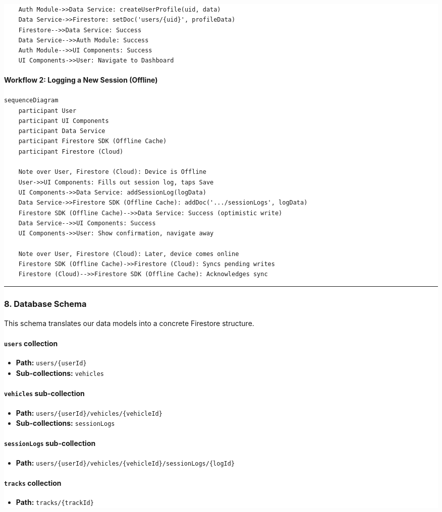 ```mermaid
    Auth Module->>Data Service: createUserProfile(uid, data)
    Data Service->>Firestore: setDoc('users/{uid}', profileData)
    Firestore-->>Data Service: Success
    Data Service-->>Auth Module: Success
    Auth Module-->>UI Components: Success
    UI Components->>User: Navigate to Dashboard
```

#### Workflow 2: Logging a New Session (Offline)

```mermaid
sequenceDiagram
    participant User
    participant UI Components
    participant Data Service
    participant Firestore SDK (Offline Cache)
    participant Firestore (Cloud)

    Note over User, Firestore (Cloud): Device is Offline
    User->>UI Components: Fills out session log, taps Save
    UI Components->>Data Service: addSessionLog(logData)
    Data Service->>Firestore SDK (Offline Cache): addDoc('.../sessionLogs', logData)
    Firestore SDK (Offline Cache)-->>Data Service: Success (optimistic write)
    Data Service-->>UI Components: Success
    UI Components->>User: Show confirmation, navigate away

    Note over User, Firestore (Cloud): Later, device comes online
    Firestore SDK (Offline Cache)->>Firestore (Cloud): Syncs pending writes
    Firestore (Cloud)-->>Firestore SDK (Offline Cache): Acknowledges sync
```

-----

### 8\. Database Schema

This schema translates our data models into a concrete Firestore structure.

#### `users` collection

  * **Path:** `users/{userId}`
  * **Sub-collections:** `vehicles`

#### `vehicles` sub-collection

  * **Path:** `users/{userId}/vehicles/{vehicleId}`
  * **Sub-collections:** `sessionLogs`

#### `sessionLogs` sub-collection

  * **Path:** `users/{userId}/vehicles/{vehicleId}/sessionLogs/{logId}`

#### `tracks` collection

  * **Path:** `tracks/{trackId}`
